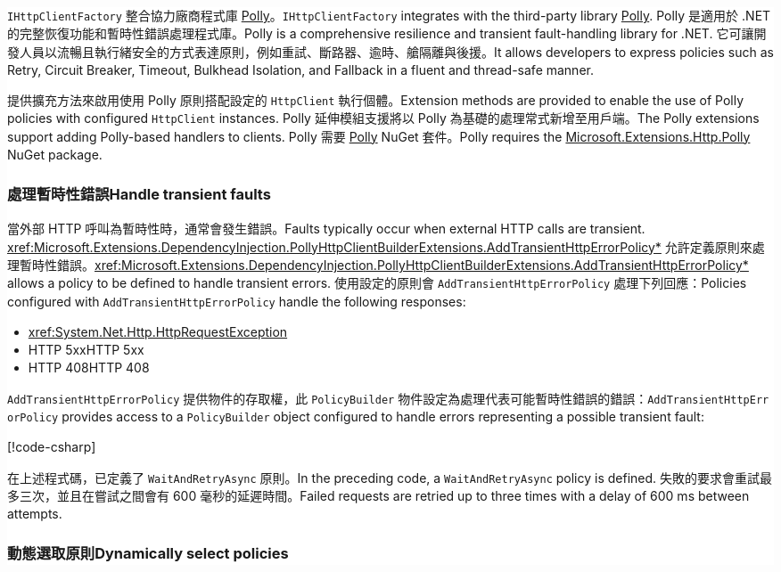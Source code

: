 <span data-ttu-id="a2e48-240">`IHttpClientFactory` 整合協力廠商程式庫 [Polly](https://github.com/App-vNext/Polly)。</span><span class="sxs-lookup"><span data-stu-id="a2e48-240">`IHttpClientFactory` integrates with the third-party library [Polly](https://github.com/App-vNext/Polly).</span></span> <span data-ttu-id="a2e48-241">Polly 是適用於 .NET 的完整恢復功能和暫時性錯誤處理程式庫。</span><span class="sxs-lookup"><span data-stu-id="a2e48-241">Polly is a comprehensive resilience and transient fault-handling library for .NET.</span></span> <span data-ttu-id="a2e48-242">它可讓開發人員以流暢且執行緒安全的方式表達原則，例如重試、斷路器、逾時、艙隔離與後援。</span><span class="sxs-lookup"><span data-stu-id="a2e48-242">It allows developers to express policies such as Retry, Circuit Breaker, Timeout, Bulkhead Isolation, and Fallback in a fluent and thread-safe manner.</span></span>

<span data-ttu-id="a2e48-243">提供擴充方法來啟用使用 Polly 原則搭配設定的 `HttpClient` 執行個體。</span><span class="sxs-lookup"><span data-stu-id="a2e48-243">Extension methods are provided to enable the use of Polly policies with configured `HttpClient` instances.</span></span> <span data-ttu-id="a2e48-244">Polly 延伸模組支援將以 Polly 為基礎的處理常式新增至用戶端。</span><span class="sxs-lookup"><span data-stu-id="a2e48-244">The Polly extensions support adding Polly-based handlers to clients.</span></span> <span data-ttu-id="a2e48-245">Polly 需要 [Polly](https://www.nuget.org/packages/Microsoft.Extensions.Http.Polly/) NuGet 套件。</span><span class="sxs-lookup"><span data-stu-id="a2e48-245">Polly requires the [Microsoft.Extensions.Http.Polly](https://www.nuget.org/packages/Microsoft.Extensions.Http.Polly/) NuGet package.</span></span>

### <a name="handle-transient-faults"></a><span data-ttu-id="a2e48-246">處理暫時性錯誤</span><span class="sxs-lookup"><span data-stu-id="a2e48-246">Handle transient faults</span></span>

<span data-ttu-id="a2e48-247">當外部 HTTP 呼叫為暫時性時，通常會發生錯誤。</span><span class="sxs-lookup"><span data-stu-id="a2e48-247">Faults typically occur when external HTTP calls are transient.</span></span> <span data-ttu-id="a2e48-248"><xref:Microsoft.Extensions.DependencyInjection.PollyHttpClientBuilderExtensions.AddTransientHttpErrorPolicy*> 允許定義原則來處理暫時性錯誤。</span><span class="sxs-lookup"><span data-stu-id="a2e48-248"><xref:Microsoft.Extensions.DependencyInjection.PollyHttpClientBuilderExtensions.AddTransientHttpErrorPolicy*> allows a policy to be defined to handle transient errors.</span></span> <span data-ttu-id="a2e48-249">使用設定的原則會 `AddTransientHttpErrorPolicy` 處理下列回應：</span><span class="sxs-lookup"><span data-stu-id="a2e48-249">Policies configured with `AddTransientHttpErrorPolicy` handle the following responses:</span></span>

* <xref:System.Net.Http.HttpRequestException>
* <span data-ttu-id="a2e48-250">HTTP 5xx</span><span class="sxs-lookup"><span data-stu-id="a2e48-250">HTTP 5xx</span></span>
* <span data-ttu-id="a2e48-251">HTTP 408</span><span class="sxs-lookup"><span data-stu-id="a2e48-251">HTTP 408</span></span>

<span data-ttu-id="a2e48-252">`AddTransientHttpErrorPolicy` 提供物件的存取權，此 `PolicyBuilder` 物件設定為處理代表可能暫時性錯誤的錯誤：</span><span class="sxs-lookup"><span data-stu-id="a2e48-252">`AddTransientHttpErrorPolicy` provides access to a `PolicyBuilder` object configured to handle errors representing a possible transient fault:</span></span>

[!code-csharp[](http-requests/samples/3.x/HttpClientFactorySample/Startup3.cs?name=snippet1)]

<span data-ttu-id="a2e48-253">在上述程式碼，已定義了 `WaitAndRetryAsync` 原則。</span><span class="sxs-lookup"><span data-stu-id="a2e48-253">In the preceding code, a `WaitAndRetryAsync` policy is defined.</span></span> <span data-ttu-id="a2e48-254">失敗的要求會重試最多三次，並且在嘗試之間會有 600 毫秒的延遲時間。</span><span class="sxs-lookup"><span data-stu-id="a2e48-254">Failed requests are retried up to three times with a delay of 600 ms between attempts.</span></span>

### <a name="dynamically-select-policies"></a><span data-ttu-id="a2e48-255">動態選取原則</span><span class="sxs-lookup"><span data-stu-id="a2e48-255">Dynamically select policies</span></span>
